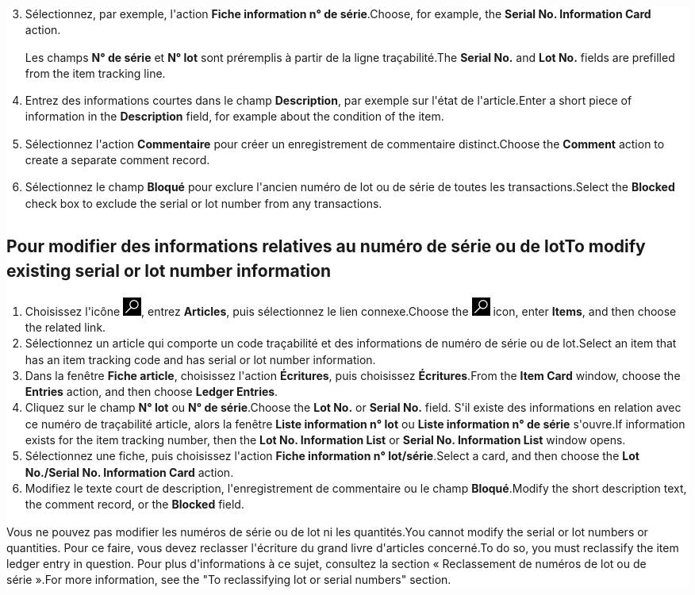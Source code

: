 3. <span data-ttu-id="f6570-176">Sélectionnez, par exemple, l'action **Fiche information n° de série**.</span><span class="sxs-lookup"><span data-stu-id="f6570-176">Choose, for example, the **Serial No. Information Card** action.</span></span>  

    <span data-ttu-id="f6570-177">Les champs **N° de série** et **N° lot** sont préremplis à partir de la ligne traçabilité.</span><span class="sxs-lookup"><span data-stu-id="f6570-177">The **Serial No.** and **Lot No.** fields are prefilled from the item tracking line.</span></span>  
4. <span data-ttu-id="f6570-178">Entrez des informations courtes dans le champ **Description**, par exemple sur l'état de l'article.</span><span class="sxs-lookup"><span data-stu-id="f6570-178">Enter a short piece of information in the **Description** field, for example about the condition of the item.</span></span>  
5. <span data-ttu-id="f6570-179">Sélectionnez l'action **Commentaire** pour créer un enregistrement de commentaire distinct.</span><span class="sxs-lookup"><span data-stu-id="f6570-179">Choose the **Comment** action to create a separate comment record.</span></span>  
6. <span data-ttu-id="f6570-180">Sélectionnez le champ **Bloqué** pour exclure l'ancien numéro de lot ou de série de toutes les transactions.</span><span class="sxs-lookup"><span data-stu-id="f6570-180">Select the **Blocked** check box to exclude the serial or lot number from any transactions.</span></span>  

## <a name="to-modify-existing-serial-or-lot-number-information"></a><span data-ttu-id="f6570-181">Pour modifier des informations relatives au numéro de série ou de lot</span><span class="sxs-lookup"><span data-stu-id="f6570-181">To modify existing serial or lot number information</span></span>  
1. <span data-ttu-id="f6570-182">Choisissez l'icône ![Page ou état pour la recherche](media/ui-search/search_small.png "icône Page ou état pour la recherche"), entrez **Articles**, puis sélectionnez le lien connexe.</span><span class="sxs-lookup"><span data-stu-id="f6570-182">Choose the ![Search for Page or Report](media/ui-search/search_small.png "Search for Page or Report icon") icon, enter **Items**, and then choose the related link.</span></span>  
2. <span data-ttu-id="f6570-183">Sélectionnez un article qui comporte un code traçabilité et des informations de numéro de série ou de lot.</span><span class="sxs-lookup"><span data-stu-id="f6570-183">Select an item that has an item tracking code and has serial or lot number information.</span></span>
3. <span data-ttu-id="f6570-184">Dans la fenêtre **Fiche article**, choisissez l'action **Écritures**, puis choisissez **Écritures**.</span><span class="sxs-lookup"><span data-stu-id="f6570-184">From the **Item Card** window, choose the **Entries** action, and then choose **Ledger Entries**.</span></span>
4. <span data-ttu-id="f6570-185">Cliquez sur le champ **N° lot** ou **N° de série**.</span><span class="sxs-lookup"><span data-stu-id="f6570-185">Choose the **Lot No.** or **Serial No.** field.</span></span> <span data-ttu-id="f6570-186">S'il existe des informations en relation avec ce numéro de traçabilité article, alors la fenêtre **Liste information n° lot** ou **Liste information n° de série** s'ouvre.</span><span class="sxs-lookup"><span data-stu-id="f6570-186">If information exists for the item tracking number, then the **Lot No. Information List** or **Serial No. Information List** window opens.</span></span>  
5. <span data-ttu-id="f6570-187">Sélectionnez une fiche, puis choisissez l'action **Fiche information n° lot/série**.</span><span class="sxs-lookup"><span data-stu-id="f6570-187">Select a card, and then choose the **Lot No./Serial No. Information Card** action.</span></span>  
6. <span data-ttu-id="f6570-188">Modifiez le texte court de description, l'enregistrement de commentaire ou le champ **Bloqué**.</span><span class="sxs-lookup"><span data-stu-id="f6570-188">Modify the short description text, the comment record, or the **Blocked** field.</span></span>  

<span data-ttu-id="f6570-189">Vous ne pouvez pas modifier les numéros de série ou de lot ni les quantités.</span><span class="sxs-lookup"><span data-stu-id="f6570-189">You cannot modify the serial or lot numbers or quantities.</span></span> <span data-ttu-id="f6570-190">Pour ce faire, vous devez reclasser l'écriture du grand livre d'articles concerné.</span><span class="sxs-lookup"><span data-stu-id="f6570-190">To do so, you must reclassify the item ledger entry in question.</span></span> <span data-ttu-id="f6570-191">Pour plus d'informations à ce sujet, consultez la section « Reclassement de numéros de lot ou de série ».</span><span class="sxs-lookup"><span data-stu-id="f6570-191">For more information, see the "To reclassifying lot or serial numbers" section.</span></span>
